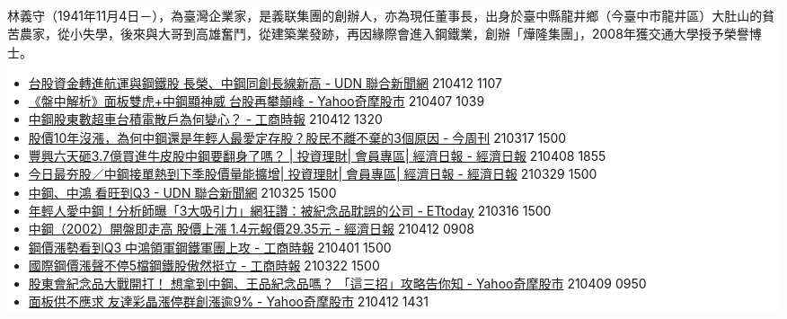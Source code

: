 林義守（1941年11月4日－），為臺灣企業家，是義联集團的創辦人，亦為現任董事長，出身於臺中縣龍井鄉（今臺中市龍井區）大肚山的貧苦農家，從小失學，後來與大哥到高雄奮鬥，從建築業發跡，再因緣際會進入鋼鐵業，創辦「燁隆集團」，2008年獲交通大學授予榮譽博士。
- [台股資金轉進航運與鋼鐵股 長榮、中鋼同創長線新高 - UDN 聯合新聞網](https://udn.com/news/story/7251/5381964 "台股資金轉進航運與鋼鐵股 長榮、中鋼同創長線新高 - UDN 聯合新聞網") 210412 1107
- [《盤中解析》面板雙虎+中鋼顯神威 台股再攀顛峰 - Yahoo奇摩股市](https://tw.stock.yahoo.com/news/%E7%9B%A4%E4%B8%AD%E8%A7%A3%E6%9E%90-%E9%9D%A2%E6%9D%BF%E9%9B%99%E8%99%8E-%E4%B8%AD%E9%8B%BC%E9%A1%AF%E7%A5%9E%E5%A8%81-%E5%8F%B0%E8%82%A1%E5%86%8D%E6%94%80%E9%A1%9B%E5%B3%B0-023930088.html "《盤中解析》面板雙虎+中鋼顯神威 台股再攀顛峰 - Yahoo奇摩股市") 210407 1039
- [中鋼股東數超車台積電散戶為何變心？ - 工商時報](https://ctee.com.tw/news/stock/443815.html "中鋼股東數超車台積電散戶為何變心？ - 工商時報") 210412 1320
- [股價10年沒漲，為何中鋼還是年輕人最愛定存股？股民不離不棄的3個原因 - 今周刊](https://www.businesstoday.com.tw/article/category/183008/post/202103170004/ "股價10年沒漲，為何中鋼還是年輕人最愛定存股？股民不離不棄的3個原因 - 今周刊") 210317 1500
- [豐興六天砸3.7億買進牛皮股中鋼要翻身了嗎？ | 投資理財| 會員專區| 經濟日報 - 經濟日報](https://money.udn.com/money/story/12989/5375009 "豐興六天砸3.7億買進牛皮股中鋼要翻身了嗎？ | 投資理財| 會員專區| 經濟日報 - 經濟日報") 210408 1855
- [今日最夯股／中鋼接單熱到下季股價量能擴增| 投資理財| 會員專區| 經濟日報 - 經濟日報](https://money.udn.com/money/story/12972/5352041 "今日最夯股／中鋼接單熱到下季股價量能擴增| 投資理財| 會員專區| 經濟日報 - 經濟日報") 210329 1500
- [中鋼、中鴻 看旺到Q3 - UDN 聯合新聞網](https://udn.com/news/story/7252/5341272 "中鋼、中鴻 看旺到Q3 - UDN 聯合新聞網") 210325 1500
- [年輕人愛中鋼！分析師曝「3大吸引力」網狂讚：被紀念品耽誤的公司 - ETtoday](https://finance.ettoday.net/news/1939594 "年輕人愛中鋼！分析師曝「3大吸引力」網狂讚：被紀念品耽誤的公司 - ETtoday") 210316 1500
- [中鋼（2002）開盤即走高 股價上漲 1.4元報價29.35元 - 經濟日報](https://money.udn.com/money/story/12509/5381697?from=edn_catenewest_story "中鋼（2002）開盤即走高 股價上漲 1.4元報價29.35元 - 經濟日報") 210412 0908
- [鋼價漲勢看到Q3 中鴻領軍鋼鐵軍團上攻 - 工商時報](https://ctee.com.tw/news/industry/439258.html "鋼價漲勢看到Q3 中鴻領軍鋼鐵軍團上攻 - 工商時報") 210401 1500
- [國際鋼價漲聲不停5檔鋼鐵股傲然挺立 - 工商時報](https://ctee.com.tw/news/stock/433540.html "國際鋼價漲聲不停5檔鋼鐵股傲然挺立 - 工商時報") 210322 1500
- [股東會紀念品大戰開打！ 想拿到中鋼、王品紀念品嗎？ 「這三招」攻略告你知 - Yahoo奇摩股市](https://tw.stock.yahoo.com/news/%E8%82%A1%E6%9D%B1%E6%9C%83%E7%B4%80%E5%BF%B5%E5%93%81%E5%A4%A7%E6%88%B0%E9%96%8B%E6%89%93-%E6%83%B3%E6%8B%BF%E5%88%B0%E4%B8%AD%E9%8B%BC-%E7%8E%8B%E5%93%81%E7%B4%80%E5%BF%B5%E5%93%81%E5%97%8E-%E9%80%99%E4%B8%89%E6%8B%9B-%E6%94%BB%E7%95%A5%E5%91%8A%E4%BD%A0%E7%9F%A5-015000723.html "股東會紀念品大戰開打！ 想拿到中鋼、王品紀念品嗎？ 「這三招」攻略告你知 - Yahoo奇摩股市") 210409 0950
- [面板供不應求 友達彩晶漲停群創漲逾9% - Yahoo奇摩股市](https://tw.stock.yahoo.com/news/%E9%9D%A2%E6%9D%BF%E4%BE%9B%E4%B8%8D%E6%87%89%E6%B1%82-%E5%8F%8B%E9%81%94%E5%BD%A9%E6%99%B6%E6%BC%B2%E5%81%9C%E7%BE%A4%E5%89%B5%E6%BC%B2%E9%80%BE9-063106475.html?bcmt=1 "面板供不應求 友達彩晶漲停群創漲逾9% - Yahoo奇摩股市") 210412 1431
